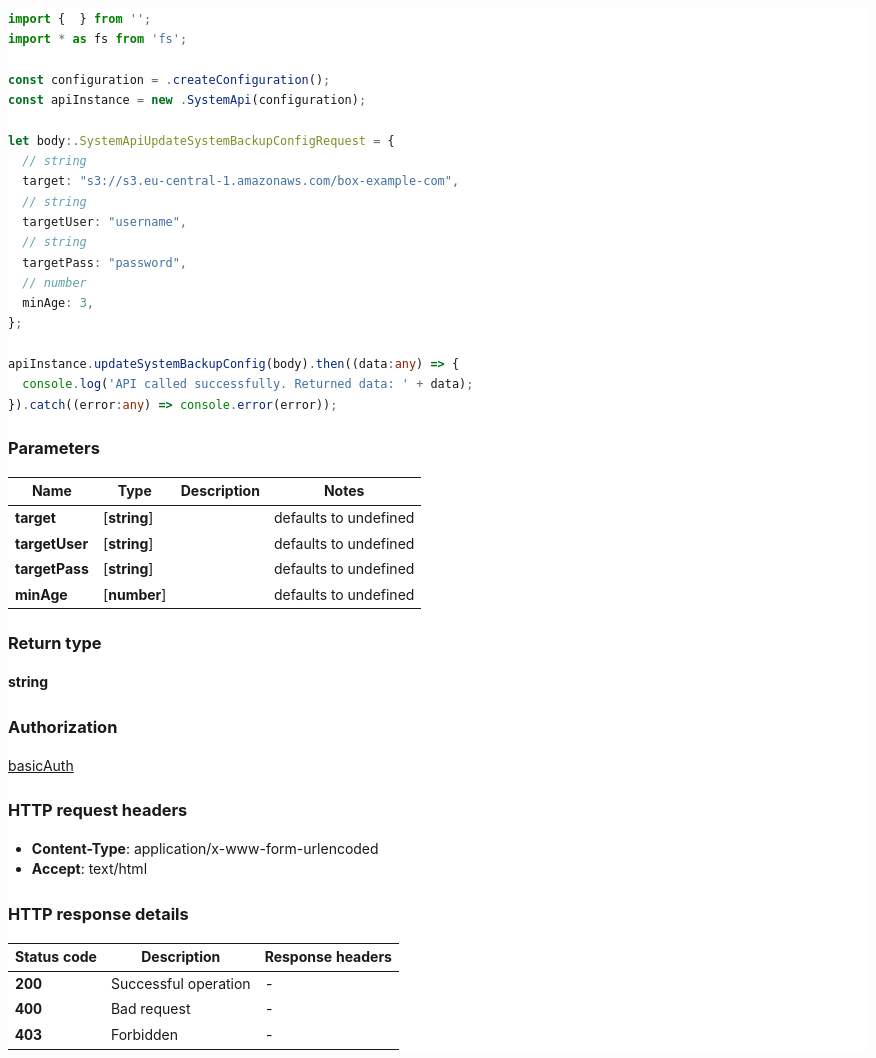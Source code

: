 
```typescript
import {  } from '';
import * as fs from 'fs';

const configuration = .createConfiguration();
const apiInstance = new .SystemApi(configuration);

let body:.SystemApiUpdateSystemBackupConfigRequest = {
  // string
  target: "s3://s3.eu-central-1.amazonaws.com/box-example-com",
  // string
  targetUser: "username",
  // string
  targetPass: "password",
  // number
  minAge: 3,
};

apiInstance.updateSystemBackupConfig(body).then((data:any) => {
  console.log('API called successfully. Returned data: ' + data);
}).catch((error:any) => console.error(error));
```


### Parameters

Name | Type | Description  | Notes
------------- | ------------- | ------------- | -------------
 **target** | [**string**] |  | defaults to undefined
 **targetUser** | [**string**] |  | defaults to undefined
 **targetPass** | [**string**] |  | defaults to undefined
 **minAge** | [**number**] |  | defaults to undefined


### Return type

**string**

### Authorization

[basicAuth](README.md#basicAuth)

### HTTP request headers

 - **Content-Type**: application/x-www-form-urlencoded
 - **Accept**: text/html


### HTTP response details
| Status code | Description | Response headers |
|-------------|-------------|------------------|
**200** | Successful operation |  -  |
**400** | Bad request |  -  |
**403** | Forbidden |  -  |

